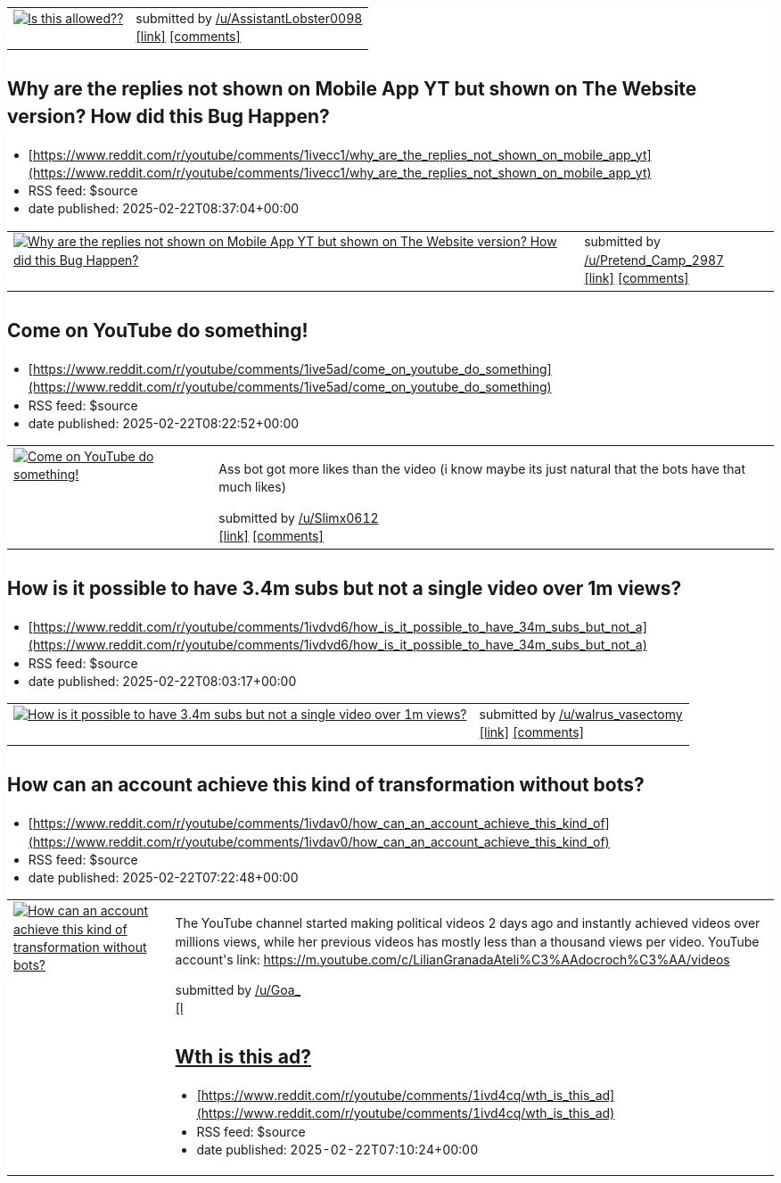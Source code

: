 <table> <tr><td> <a href="https://www.reddit.com/r/youtube/comments/1ivejx4/is_this_allowed/"> <img src="https://preview.redd.it/vh4ctj7nmnke1.jpeg?width=640&amp;crop=smart&amp;auto=webp&amp;s=f5a80eb6acdd9e9b47920aa0f7f729018a160d11" alt="Is this allowed??" title="Is this allowed??" /> </a> </td><td> &#32; submitted by &#32; <a href="https://www.reddit.com/user/AssistantLobster0098"> /u/AssistantLobster0098 </a> <br/> <span><a href="https://i.redd.it/vh4ctj7nmnke1.jpeg">[link]</a></span> &#32; <span><a href="https://www.reddit.com/r/youtube/comments/1ivejx4/is_this_allowed/">[comments]</a></span> </td></tr></table>

## Why are the replies not shown on Mobile App YT but shown on The Website version? How did this Bug Happen?
 - [https://www.reddit.com/r/youtube/comments/1ivecc1/why_are_the_replies_not_shown_on_mobile_app_yt](https://www.reddit.com/r/youtube/comments/1ivecc1/why_are_the_replies_not_shown_on_mobile_app_yt)
 - RSS feed: $source
 - date published: 2025-02-22T08:37:04+00:00

<table> <tr><td> <a href="https://www.reddit.com/r/youtube/comments/1ivecc1/why_are_the_replies_not_shown_on_mobile_app_yt/"> <img src="https://b.thumbs.redditmedia.com/getejshwqYc8ROo65B_Yzy3Rr7oA4jNsErNjZVg8a8k.jpg" alt="Why are the replies not shown on Mobile App YT but shown on The Website version? How did this Bug Happen?" title="Why are the replies not shown on Mobile App YT but shown on The Website version? How did this Bug Happen?" /> </a> </td><td> &#32; submitted by &#32; <a href="https://www.reddit.com/user/Pretend_Camp_2987"> /u/Pretend_Camp_2987 </a> <br/> <span><a href="https://www.reddit.com/gallery/1ivecc1">[link]</a></span> &#32; <span><a href="https://www.reddit.com/r/youtube/comments/1ivecc1/why_are_the_replies_not_shown_on_mobile_app_yt/">[comments]</a></span> </td></tr></table>

## Come on YouTube do something!
 - [https://www.reddit.com/r/youtube/comments/1ive5ad/come_on_youtube_do_something](https://www.reddit.com/r/youtube/comments/1ive5ad/come_on_youtube_do_something)
 - RSS feed: $source
 - date published: 2025-02-22T08:22:52+00:00

<table> <tr><td> <a href="https://www.reddit.com/r/youtube/comments/1ive5ad/come_on_youtube_do_something/"> <img src="https://preview.redd.it/txfksdifhnke1.png?width=640&amp;crop=smart&amp;auto=webp&amp;s=92e57bc6aae566f9cf1d15f8f771d8fc73b529a7" alt="Come on YouTube do something!" title="Come on YouTube do something!" /> </a> </td><td> <div class="md"><p>Ass bot got more likes than the video (i know maybe its just natural that the bots have that much likes)</p> </div> &#32; submitted by &#32; <a href="https://www.reddit.com/user/Slimx0612"> /u/Slimx0612 </a> <br/> <span><a href="https://i.redd.it/txfksdifhnke1.png">[link]</a></span> &#32; <span><a href="https://www.reddit.com/r/youtube/comments/1ive5ad/come_on_youtube_do_something/">[comments]</a></span> </td></tr></table>

## How is it possible to have 3.4m subs but not a single video over 1m views?
 - [https://www.reddit.com/r/youtube/comments/1ivdvd6/how_is_it_possible_to_have_34m_subs_but_not_a](https://www.reddit.com/r/youtube/comments/1ivdvd6/how_is_it_possible_to_have_34m_subs_but_not_a)
 - RSS feed: $source
 - date published: 2025-02-22T08:03:17+00:00

<table> <tr><td> <a href="https://www.reddit.com/r/youtube/comments/1ivdvd6/how_is_it_possible_to_have_34m_subs_but_not_a/"> <img src="https://preview.redd.it/usmz4xoxdnke1.jpeg?width=640&amp;crop=smart&amp;auto=webp&amp;s=f6305163a761e4de5f6f20c1905dbd04ad2edce3" alt="How is it possible to have 3.4m subs but not a single video over 1m views?" title="How is it possible to have 3.4m subs but not a single video over 1m views?" /> </a> </td><td> &#32; submitted by &#32; <a href="https://www.reddit.com/user/walrus_vasectomy"> /u/walrus_vasectomy </a> <br/> <span><a href="https://i.redd.it/usmz4xoxdnke1.jpeg">[link]</a></span> &#32; <span><a href="https://www.reddit.com/r/youtube/comments/1ivdvd6/how_is_it_possible_to_have_34m_subs_but_not_a/">[comments]</a></span> </td></tr></table>

## How can an account achieve this kind of transformation without bots?
 - [https://www.reddit.com/r/youtube/comments/1ivdav0/how_can_an_account_achieve_this_kind_of](https://www.reddit.com/r/youtube/comments/1ivdav0/how_can_an_account_achieve_this_kind_of)
 - RSS feed: $source
 - date published: 2025-02-22T07:22:48+00:00

<table> <tr><td> <a href="https://www.reddit.com/r/youtube/comments/1ivdav0/how_can_an_account_achieve_this_kind_of/"> <img src="https://preview.redd.it/7q7u13lp6nke1.png?width=640&amp;crop=smart&amp;auto=webp&amp;s=ebe6d10cf5380962f6bcd1a9a837854d9ae8bcf2" alt="How can an account achieve this kind of transformation without bots?" title="How can an account achieve this kind of transformation without bots?" /> </a> </td><td> <div class="md"><p>The YouTube channel started making political videos 2 days ago and instantly achieved videos over millions views, while her previous videos has mostly less than a thousand views per video. YouTube account&#39;s link: <a href="https://m.youtube.com/c/LilianGranadaAteli%C3%AAdocroch%C3%AA/videos">https://m.youtube.com/c/LilianGranadaAteli%C3%AAdocroch%C3%AA/videos</a></p> </div> &#32; submitted by &#32; <a href="https://www.reddit.com/user/Goa_"> /u/Goa_ </a> <br/> <span><a href="https://i.redd.it/7q7u13lp6nke1.png">[l

## Wth is this ad?
 - [https://www.reddit.com/r/youtube/comments/1ivd4cq/wth_is_this_ad](https://www.reddit.com/r/youtube/comments/1ivd4cq/wth_is_this_ad)
 - RSS feed: $source
 - date published: 2025-02-22T07:10:24+00:00

